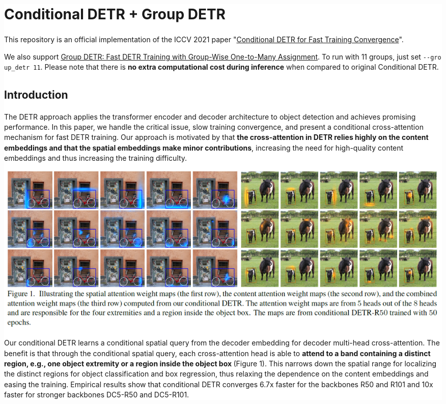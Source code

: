 # Conditional DETR + Group DETR

This repository is an official implementation of the ICCV 2021 paper "[Conditional DETR for Fast Training Convergence](https://arxiv.org/abs/2108.06152)". 

We also support [Group DETR: Fast DETR Training with Group-Wise One-to-Many Assignment](https://arxiv.org/pdf/2207.13085.pdf). To run with 11 groups, just set `--group_detr 11`. Please note that there is **no extra computational cost during inference** when compared to original Conditional DETR.

## Introduction



The DETR approach applies the
transformer encoder and decoder architecture to object detection
and achieves promising performance. In this paper,
we handle the critical issue, slow training convergence,
and present a conditional cross-attention mechanism for
fast DETR training. Our approach is motivated by that <b>the
cross-attention in DETR relies highly on the content embeddings
and that the spatial embeddings make minor contributions</b>,
increasing the need for high-quality content embeddings
and thus increasing the training difficulty.

<div align=center>  
<img src='.github/attention-maps.png' width="100%">
</div>

Our conditional DETR learns a conditional
spatial query from the decoder embedding
for decoder multi-head cross-attention.
The benefit is that through the conditional spatial query,
each cross-attention head is able to 
<b>attend
to a band containing a distinct region,
e.g., one object extremity or a region inside the object box </b> (Figure 1).
This narrows down the spatial range for localizing the distinct regions
for object classification and box regression,
thus relaxing the dependence on the content embeddings and
easing the training. Empirical results show that conditional
DETR converges 6.7x faster for the backbones R50 and
R101 and 10x faster for stronger backbones DC5-R50 and
DC5-R101.
